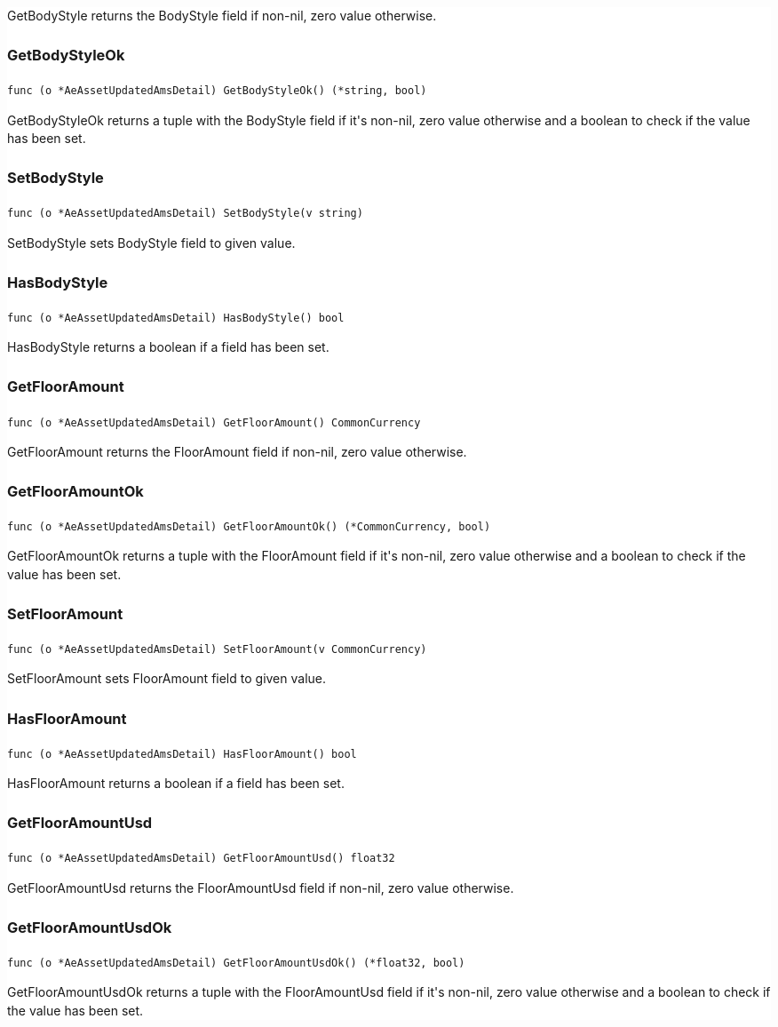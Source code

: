GetBodyStyle returns the BodyStyle field if non-nil, zero value otherwise.

### GetBodyStyleOk

`func (o *AeAssetUpdatedAmsDetail) GetBodyStyleOk() (*string, bool)`

GetBodyStyleOk returns a tuple with the BodyStyle field if it's non-nil, zero value otherwise
and a boolean to check if the value has been set.

### SetBodyStyle

`func (o *AeAssetUpdatedAmsDetail) SetBodyStyle(v string)`

SetBodyStyle sets BodyStyle field to given value.

### HasBodyStyle

`func (o *AeAssetUpdatedAmsDetail) HasBodyStyle() bool`

HasBodyStyle returns a boolean if a field has been set.

### GetFloorAmount

`func (o *AeAssetUpdatedAmsDetail) GetFloorAmount() CommonCurrency`

GetFloorAmount returns the FloorAmount field if non-nil, zero value otherwise.

### GetFloorAmountOk

`func (o *AeAssetUpdatedAmsDetail) GetFloorAmountOk() (*CommonCurrency, bool)`

GetFloorAmountOk returns a tuple with the FloorAmount field if it's non-nil, zero value otherwise
and a boolean to check if the value has been set.

### SetFloorAmount

`func (o *AeAssetUpdatedAmsDetail) SetFloorAmount(v CommonCurrency)`

SetFloorAmount sets FloorAmount field to given value.

### HasFloorAmount

`func (o *AeAssetUpdatedAmsDetail) HasFloorAmount() bool`

HasFloorAmount returns a boolean if a field has been set.

### GetFloorAmountUsd

`func (o *AeAssetUpdatedAmsDetail) GetFloorAmountUsd() float32`

GetFloorAmountUsd returns the FloorAmountUsd field if non-nil, zero value otherwise.

### GetFloorAmountUsdOk

`func (o *AeAssetUpdatedAmsDetail) GetFloorAmountUsdOk() (*float32, bool)`

GetFloorAmountUsdOk returns a tuple with the FloorAmountUsd field if it's non-nil, zero value otherwise
and a boolean to check if the value has been set.
